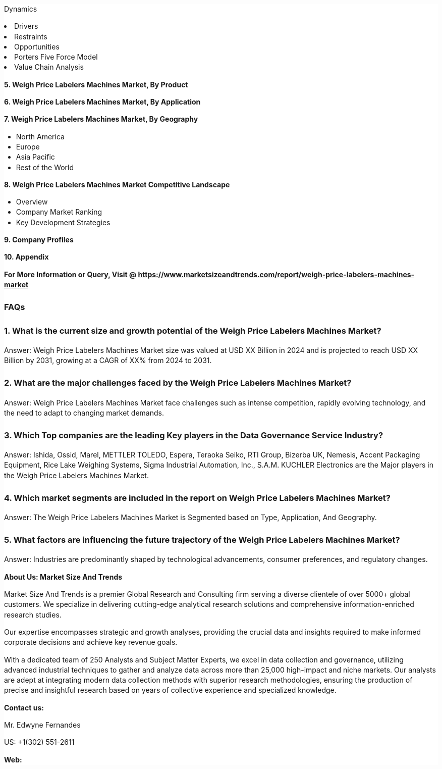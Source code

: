 Dynamics</span></li><li><span class="">Drivers</span></li><li><span class="">Restraints</span></li><li><span class="">Opportunities</span></li><li><span class="">Porters Five Force Model</span></li><li><span class="">Value Chain Analysis</span></li></ul></div><div class="" data-test-id=""><p><strong><span class="">5. Weigh Price Labelers Machines Market, By Product</span></strong></p></div><div class="" data-test-id=""><p><strong><span class="">6. Weigh Price Labelers Machines Market, By Application</span></strong></p></div><div class="" data-test-id=""><p><strong><span class="">7. Weigh Price Labelers Machines Market, By Geography</span></strong></p></div><div class="" data-test-id=""><ul><li><span class="">North America</span></li><li><span class="">Europe</span></li><li><span class="">Asia Pacific</span></li><li><span class="">Rest of the World</span></li></ul></div><div class="" data-test-id=""><p><strong><span class="">8. Weigh Price Labelers Machines Market Competitive Landscape</span></strong></p></div><div class="" data-test-id=""><ul><li><span class="">Overview</span></li><li><span class="">Company Market Ranking</span></li><li><span class="">Key Development Strategies</span></li></ul></div><div class="" data-test-id=""><p><strong><span class="">9. Company Profiles</span></strong></p></div><div class="" data-test-id=""><p><strong><span class="">10. Appendix</span></strong></p></div><div class="" data-test-id=""><p><strong><span class="">For More Information or Query, Visit @ <a href="https://www.marketsizeandtrends.com/report/weigh-price-labelers-machines-market" target="_blank">https://www.marketsizeandtrends.com/report/weigh-price-labelers-machines-market</a></span></strong></p></div><div class="" data-test-id=""><div class="article-main__content" data-test-id="publishing-text-block"><h3><strong><span class="">FAQs</span></strong></h3></div><div class="article-main__content" data-test-id="publishing-text-block"><h3><span class="">1. What is the current size and growth potential of the Weigh Price Labelers Machines Market?</span></h3></div><div class="article-main__content" data-test-id="publishing-text-block"><p><span class="font-[700]">Answer</span><span class="">: Weigh Price Labelers Machines Market size was valued at USD XX Billion in 2024 and is projected to reach USD XX Billion by 2031, growing at a CAGR of XX% from 2024 to 2031.</span></p></div><div class="article-main__content" data-test-id="publishing-text-block"><h3><span class="">2. What are the major challenges faced by the Weigh Price Labelers Machines Market?</span></h3></div><div class="article-main__content" data-test-id="publishing-text-block"><p><span class="font-[700]">Answer</span><span class="">: Weigh Price Labelers Machines Market face challenges such as intense competition, rapidly evolving technology, and the need to adapt to changing market demands.</span></p></div><div class="article-main__content" data-test-id="publishing-text-block"><h3><span class="">3. Which Top companies are the leading Key players in the Data Governance Service Industry?</span></h3></div><div class="article-main__content" data-test-id="publishing-text-block"><p><span class="font-[700]">Answer</span><span class="">: Ishida, Ossid, Marel, METTLER TOLEDO, Espera, Teraoka Seiko, RTI Group, Bizerba UK, Nemesis, Accent Packaging Equipment, Rice Lake Weighing Systems, Sigma Industrial Automation, Inc., S.A.M. KUCHLER Electronics are the Major players in the Weigh Price Labelers Machines Market.</span></p></div><div class="article-main__content" data-test-id="publishing-text-block"><h3><span class="">4. Which market segments are included in the report on Weigh Price Labelers Machines Market?</span></h3></div><div class="article-main__content" data-test-id="publishing-text-block"><p><span class="font-[700]">Answer</span><span class="">: The Weigh Price Labelers Machines Market is Segmented based on Type, Application, And Geography.</span></p></div><div class="article-main__content" data-test-id="publishing-text-block"><h3><span class="">5. What factors are influencing the future trajectory of the Weigh Price Labelers Machines Market?</span></h3></div><div class="article-main__content" data-test-id="publishing-text-block"><p><span class="font-[700]">Answer:</span><span class="">&nbsp;Industries are predominantly shaped by technological advancements, consumer preferences, and regulatory changes.</span></p></div><p><strong><span class="">About Us: Market Size And Trends</span></strong></p></div><div class="" data-test-id=""><p><span class="">Market Size And Trends is a premier Global Research and Consulting firm serving a diverse clientele of over 5000+ global customers. We specialize in delivering cutting-edge analytical research solutions and comprehensive information-enriched research studies.</span></p></div><div class="" data-test-id=""><p><span class="">Our expertise encompasses strategic and growth analyses, providing the crucial data and insights required to make informed corporate decisions and achieve key revenue goals.</span></p></div><div class="" data-test-id=""><p><span class="">With a dedicated team of 250 Analysts and Subject Matter Experts, we excel in data collection and governance, utilizing advanced industrial techniques to gather and analyze data across more than 25,000 high-impact and niche markets. Our analysts are adept at integrating modern data collection methods with superior research methodologies, ensuring the production of precise and insightful research based on years of collective experience and specialized knowledge.</span></p></div><div class="" data-test-id=""><p><strong><span class="">Contact us:</span></strong></p></div><div class="" data-test-id=""><p><span class="">Mr. Edwyne Fernandes</span></p></div><div class="" data-test-id=""><p><span class="">US: +1(302) 551-2611<br /></span></p><p><span class=""><strong>Web:</strong>